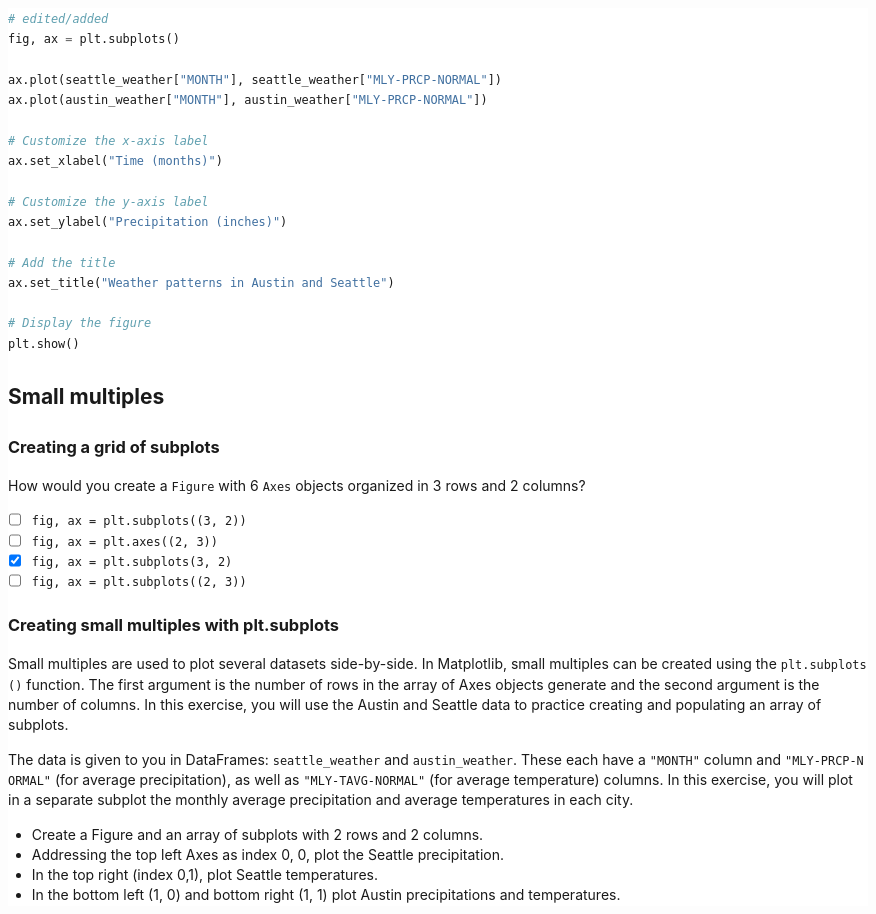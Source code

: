 ``` python
# edited/added
fig, ax = plt.subplots()

ax.plot(seattle_weather["MONTH"], seattle_weather["MLY-PRCP-NORMAL"])
ax.plot(austin_weather["MONTH"], austin_weather["MLY-PRCP-NORMAL"])

# Customize the x-axis label
ax.set_xlabel("Time (months)")

# Customize the y-axis label
ax.set_ylabel("Precipitation (inches)")

# Add the title
ax.set_title("Weather patterns in Austin and Seattle")

# Display the figure
plt.show()
```

## Small multiples

### Creating a grid of subplots

How would you create a `Figure` with 6 `Axes` objects organized in 3
rows and 2 columns?

- [ ] `fig, ax = plt.subplots((3, 2))`
- [ ] `fig, ax = plt.axes((2, 3))`
- [x] `fig, ax = plt.subplots(3, 2)`
- [ ] `fig, ax = plt.subplots((2, 3))`

### Creating small multiples with plt.subplots

Small multiples are used to plot several datasets side-by-side. In
Matplotlib, small multiples can be created using the `plt.subplots()`
function. The first argument is the number of rows in the array of Axes
objects generate and the second argument is the number of columns. In
this exercise, you will use the Austin and Seattle data to practice
creating and populating an array of subplots.

The data is given to you in DataFrames: `seattle_weather` and
`austin_weather`. These each have a `"MONTH"` column and
`"MLY-PRCP-NORMAL"` (for average precipitation), as well as
`"MLY-TAVG-NORMAL"` (for average temperature) columns. In this exercise,
you will plot in a separate subplot the monthly average precipitation
and average temperatures in each city.

- Create a Figure and an array of subplots with 2 rows and 2 columns.
- Addressing the top left Axes as index 0, 0, plot the Seattle
  precipitation.
- In the top right (index 0,1), plot Seattle temperatures.
- In the bottom left (1, 0) and bottom right (1, 1) plot Austin
  precipitations and temperatures.
